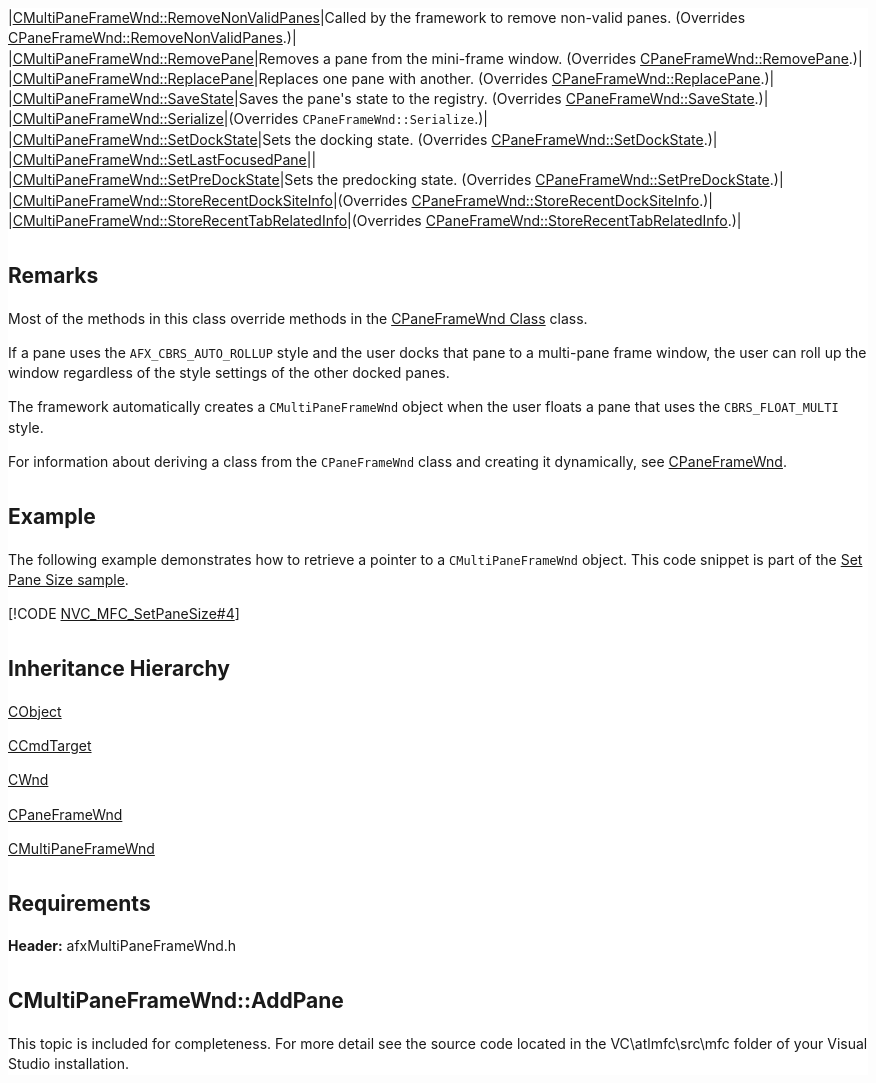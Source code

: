 |[CMultiPaneFrameWnd::RemoveNonValidPanes](#cmultipaneframewnd__removenonvalidpanes)|Called by the framework to remove non-valid panes. (Overrides [CPaneFrameWnd::RemoveNonValidPanes](../VS_visualcpp/CPaneFrameWnd-Class.md#cpaneframewnd__removenonvalidpanes).)|  
|[CMultiPaneFrameWnd::RemovePane](#cmultipaneframewnd__removepane)|Removes a pane from the mini-frame window. (Overrides [CPaneFrameWnd::RemovePane](../VS_visualcpp/CPaneFrameWnd-Class.md#cpaneframewnd__removepane).)|  
|[CMultiPaneFrameWnd::ReplacePane](#cmultipaneframewnd__replacepane)|Replaces one pane with another. (Overrides [CPaneFrameWnd::ReplacePane](../VS_visualcpp/CPaneFrameWnd-Class.md#cpaneframewnd__replacepane).)|  
|[CMultiPaneFrameWnd::SaveState](#cmultipaneframewnd__savestate)|Saves the pane's state to the registry. (Overrides [CPaneFrameWnd::SaveState](../VS_visualcpp/CPaneFrameWnd-Class.md#cpaneframewnd__savestate).)|  
|[CMultiPaneFrameWnd::Serialize](#cmultipaneframewnd__serialize)|(Overrides `CPaneFrameWnd::Serialize`.)|  
|[CMultiPaneFrameWnd::SetDockState](#cmultipaneframewnd__setdockstate)|Sets the docking state. (Overrides [CPaneFrameWnd::SetDockState](../VS_visualcpp/CPaneFrameWnd-Class.md#cpaneframewnd__setdockstate).)|  
|[CMultiPaneFrameWnd::SetLastFocusedPane](#cmultipaneframewnd__setlastfocusedpane)||  
|[CMultiPaneFrameWnd::SetPreDockState](#cmultipaneframewnd__setpredockstate)|Sets the predocking state. (Overrides [CPaneFrameWnd::SetPreDockState](../VS_visualcpp/CPaneFrameWnd-Class.md#cpaneframewnd__setpredockstate).)|  
|[CMultiPaneFrameWnd::StoreRecentDockSiteInfo](#cmultipaneframewnd__storerecentdocksiteinfo)|(Overrides [CPaneFrameWnd::StoreRecentDockSiteInfo](../VS_visualcpp/CPaneFrameWnd-Class.md#cpaneframewnd__storerecentdocksiteinfo).)|  
|[CMultiPaneFrameWnd::StoreRecentTabRelatedInfo](#cmultipaneframewnd__storerecenttabrelatedinfo)|(Overrides [CPaneFrameWnd::StoreRecentTabRelatedInfo](../VS_visualcpp/CPaneFrameWnd-Class.md#cpaneframewnd__storerecenttabrelatedinfo).)|  
  
## Remarks  
 Most of the methods in this class override methods in the [CPaneFrameWnd Class](../VS_visualcpp/CPaneFrameWnd-Class.md) class.  
  
 If a pane uses the `AFX_CBRS_AUTO_ROLLUP` style and the user docks that pane to a multi-pane frame window, the user can roll up the window regardless of the style settings of the other docked panes.  
  
 The framework automatically creates a `CMultiPaneFrameWnd` object when the user floats a pane that uses the `CBRS_FLOAT_MULTI` style.  
  
 For information about deriving a class from the `CPaneFrameWnd` class and creating it dynamically, see [CPaneFrameWnd](../VS_visualcpp/CPaneFrameWnd-Class.md).  
  
## Example  
 The following example demonstrates how to retrieve a pointer to a `CMultiPaneFrameWnd` object. This code snippet is part of the [Set Pane Size sample](../VS_visualcpp/Visual-C---Samples.md).  
  
 [!CODE [NVC_MFC_SetPaneSize#4](../CodeSnippet/VS_Snippets_Misc/NVC_MFC_SetPaneSize#4)]  
  
## Inheritance Hierarchy  
 [CObject](../VS_visualcpp/CObject-Class.md)  
  
 [CCmdTarget](../VS_visualcpp/CCmdTarget-Class.md)  
  
 [CWnd](../VS_visualcpp/CWnd-Class.md)  
  
 [CPaneFrameWnd](../VS_visualcpp/CPaneFrameWnd-Class.md)  
  
 [CMultiPaneFrameWnd](../VS_visualcpp/CMultiPaneFrameWnd-Class.md)  
  
## Requirements  
 **Header:** afxMultiPaneFrameWnd.h  
  
##  <a name="cmultipaneframewnd__addpane"></a>  CMultiPaneFrameWnd::AddPane  
 This topic is included for completeness. For more detail see the source code located in the VC\atlmfc\src\mfc folder of your Visual Studio installation.  
  